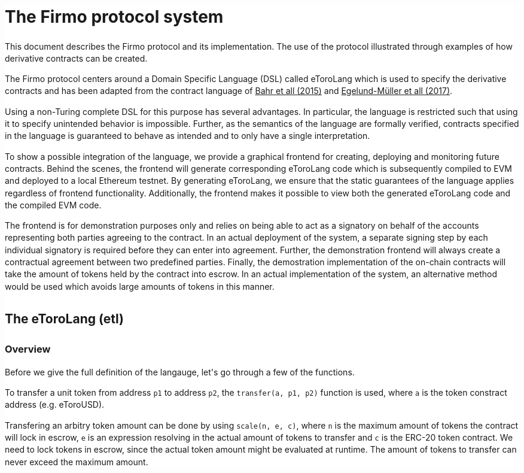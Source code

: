 # The Firmo protocol system

This document describes the Firmo protocol and its implementation. The use of
the protocol illustrated through examples of how derivative contracts can be
created.

The Firmo protocol centers around a Domain Specific Language (DSL) called
eToroLang which is used to specify the derivative contracts and has been adapted
from the contract language of [Bahr et all
(2015)](http://citeseerx.ist.psu.edu/viewdoc/download?doi=10.1.1.720.1324&rep=rep1&type=pdf)
and [Egelund-Müller et all
(2017)](https://www.researchgate.net/publication/321327355_Automated_Execution_of_Financial_Contracts_on_Blockchains).

Using a non-Turing complete DSL for this purpose has several advantages. In
particular, the language is restricted such that using it to specify unintended
behavior is impossible. Further, as the semantics of the language are formally
verified, contracts specified in the language is guaranteed to behave as
intended and to only have a single interpretation.

To show a possible integration of the language, we provide a graphical frontend
for creating, deploying and monitoring future contracts. Behind the scenes, the
frontend will generate corresponding eToroLang code which is subsequently
compiled to EVM and deployed to a local Ethereum testnet. By generating
eToroLang, we ensure that the static guarantees of the language applies
regardless of frontend functionality. Additionally, the frontend makes it
possible to view both the generated eToroLang code and the compiled EVM code.

The frontend is for demonstration purposes only and relies on being able to act
as a signatory on behalf of the accounts representing both parties agreeing to
the contract. In an actual deployment of the system, a separate signing step by
each individual signatory is required before they can enter into agreement.
Further, the demonstration frontend will always create a contractual agreement
between two predefined parties. Finally, the demostration implementation of the
on-chain contracts will take the amount of tokens held by the contract into
escrow. In an actual implementation of the system, an alternative method would
be used which avoids large amounts of tokens in this manner.

## The eToroLang (etl)

### Overview
Before we give the full definition of the langauge, let's go through a few of
the functions. 

To transfer a unit token from address `p1` to address `p2`, the `transfer(a, p1,
p2)` function is used, where `a` is the token constract address (e.g. eToroUSD).

Transfering an arbitry token amount can be done by using `scale(n, e, c)`, where
`n` is the maximum amount of tokens the contract will lock in escrow, `e` is an
expression resolving in the actual amount of tokens to transfer and `c` is the
ERC-20 token contract. We need to lock tokens in escrow, since the actual token
amount might be evaluated at runtime. The amount of tokens to transfer can never
exceed the maximum amount.
